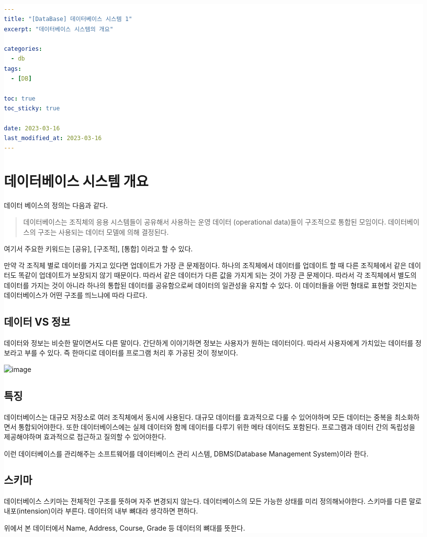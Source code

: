 ```yaml
---
title: "[DataBase] 데이터베이스 시스템 1"
excerpt: "데이터베이스 시스템의 개요"

categories:
  - db
tags:
  - [DB]

toc: true
toc_sticky: true

date: 2023-03-16
last_modified_at: 2023-03-16
---
```


# 데이터베이스 시스템 개요

데이터 베이스의 정의는 다음과 같다.

> 데이터베이스는 조직체의 응용 시스템들이 공유해서 사용하는 운영 데이터 (operational data)들이 구조적으로 통합된 모임이다. 데이터베이스의 구조는 사용되는 데이터 모델에 의해 결정된다.

여기서 주요한 키워드는 [공유], [구조적], [통합] 이라고 할 수 있다. 

만약 각 조직체 별로 데이터를 가지고 있다면 업데이트가 가장 큰 문제점이다. 하나의 조직체에서 데이터를 업데이트 할 때 다른 조직체에서 같은 데이터도 똑같이 업데이트가 보장되지 않기 때문이다. 따라서 같은 데이터가 다른 값을 가지게 되는 것이 가장 큰 문제이다. 따라서 각 조직체에서 별도의 데이터를 가지는 것이 아니라 하나의 통합된 데이터를 공유함으로써 데이터의 일관성을 유지할 수 있다. 이 데이터들을 어떤 형태로 표현할 것인지는 데이터베이스가 어떤 구조를 띄느냐에 따라 다르다.

## 데이터 VS 정보

데이터와 정보는 비슷한 말이면서도 다른 말이다. 간단하게 이야기하면 정보는 사용자가 원하는 데이터이다. 따라서 사용자에게 가치있는 데이터를 정보라고 부를 수 있다. 즉 한마디로 데이터를 프로그램 처리 후 가공된 것이 정보이다.

<img width="700" alt="image" src="https://user-images.githubusercontent.com/56664567/225560600-84fc05ef-004a-46ad-9cab-0b8ba2fc5e14.png">

## 특징

데이터베이스는 대규모 저장소로 여러 조직체에서 동시에 사용된다. 대규모 데이터를 효과적으로 다룰 수 있어야하며 모든 데이터는 중복을 최소화하면서 통합되어야한다. 또한 데이터베이스에는 실제 데이터와 함께 데이터를 다루기 위한 메타 데이터도 포함된다.
프로그램과 데이터 간의 독립성을 제공해야하며 효과적으로 접근하고 질의할 수 있어야한다.

이런 데이터베이스를 관리해주는 소프트웨어를 데이터베이스 관리 시스템, DBMS(Database Management System)이라 한다.

## 스키마 

데이터베이스 스키마는 전체적인 구조를 뜻하며 자주 변경되지 않는다. 데이터베이스의 모든 가능한 상태를 미리 정의해놔야한다. 스키마를 다른 말로 내포(intension)이라 부른다. 데이터의 내부 뼈대라 생각하면 편하다. 

위에서 본 데이터에서 Name, Address, Course, Grade 등 데이터의 뼈대를 뜻한다.
